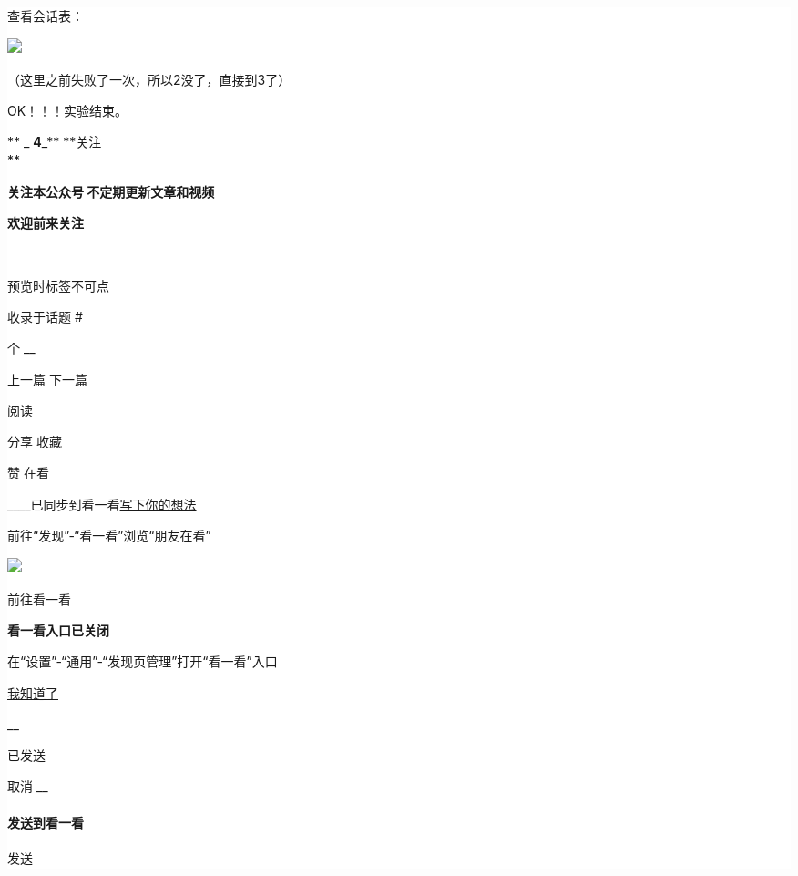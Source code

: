   

查看会话表：

![](http://hk-proxy.gitwarp.com/https://raw.githubusercontent.com/tuchuang9/tc1/refs/heads/main/public/20210809143308.png)

  

（这里之前失败了一次，所以2没了，直接到3了）

  

OK！！！实验结束。

 ** _ **4**_** **关注  
**

  

 **关注本公众号 不定期更新文章和视频**

 **欢迎前来关注**  

  

![]()

  

预览时标签不可点

收录于话题 #

个 __

上一篇 下一篇

阅读

分享 收藏

赞 在看

____已同步到看一看[写下你的想法](javascript:;)

前往“发现”-“看一看”浏览“朋友在看”

![](//res.wx.qq.com/mmbizwap/zh_CN/htmledition/images/pic/appmsg/pic_like_comment55871f.png)

前往看一看

**看一看入口已关闭**

在“设置”-“通用”-“发现页管理”打开“看一看”入口

[我知道了](javascript:;)

__

已发送

取消 __

####  发送到看一看

发送
